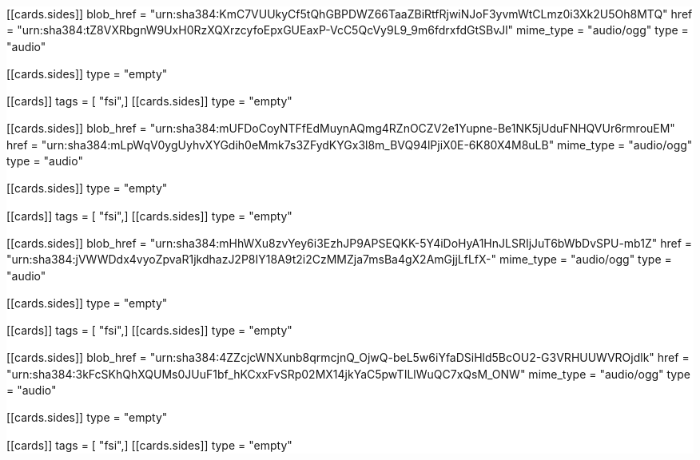 [[cards.sides]]
blob_href = "urn:sha384:KmC7VUUkyCf5tQhGBPDWZ66TaaZBiRtfRjwiNJoF3yvmWtCLmz0i3Xk2U5Oh8MTQ"
href = "urn:sha384:tZ8VXRbgnW9UxH0RzXQXrzcyfoEpxGUEaxP-VcC5QcVy9L9_9m6fdrxfdGtSBvJl"
mime_type = "audio/ogg"
type = "audio"

[[cards.sides]]
type = "empty"


[[cards]]
tags = [ "fsi",]
[[cards.sides]]
type = "empty"

[[cards.sides]]
blob_href = "urn:sha384:mUFDoCoyNTFfEdMuynAQmg4RZnOCZV2e1Yupne-Be1NK5jUduFNHQVUr6rmrouEM"
href = "urn:sha384:mLpWqV0ygUyhvXYGdih0eMmk7s3ZFydKYGx3l8m_BVQ94lPjiX0E-6K80X4M8uLB"
mime_type = "audio/ogg"
type = "audio"

[[cards.sides]]
type = "empty"


[[cards]]
tags = [ "fsi",]
[[cards.sides]]
type = "empty"

[[cards.sides]]
blob_href = "urn:sha384:mHhWXu8zvYey6i3EzhJP9APSEQKK-5Y4iDoHyA1HnJLSRIjJuT6bWbDvSPU-mb1Z"
href = "urn:sha384:jVWWDdx4vyoZpvaR1jkdhazJ2P8IY18A9t2i2CzMMZja7msBa4gX2AmGjjLfLfX-"
mime_type = "audio/ogg"
type = "audio"

[[cards.sides]]
type = "empty"


[[cards]]
tags = [ "fsi",]
[[cards.sides]]
type = "empty"

[[cards.sides]]
blob_href = "urn:sha384:4ZZcjcWNXunb8qrmcjnQ_OjwQ-beL5w6iYfaDSiHld5BcOU2-G3VRHUUWVROjdlk"
href = "urn:sha384:3kFcSKhQhXQUMs0JUuF1bf_hKCxxFvSRp02MX14jkYaC5pwTILlWuQC7xQsM_ONW"
mime_type = "audio/ogg"
type = "audio"

[[cards.sides]]
type = "empty"


[[cards]]
tags = [ "fsi",]
[[cards.sides]]
type = "empty"
